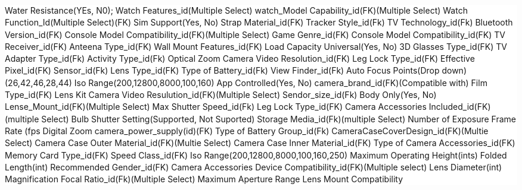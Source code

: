 Water Resistance(YEs, N0);
Watch Features_id(Multiple Select)
watch_Model Capability_id(FK)(Multiple Select)
Watch Function_Id(Multiple Select)(FK)
Sim Support(Yes, No)
Strap Material_id(FK)
Tracker Style_id(Fk)
TV Technology_id(Fk)
Bluetooth Version_id(FK)
Console Model Compatibility_id(FK)(Multiple Select)
Game Genre_id(FK)
Console Model Compatibility_id(FK)
TV Receiver_id(FK)
Anteena Type_id(FK)
Wall Mount Features_id(FK)
Load Capacity
Universal(Yes, No)
3D Glasses Type_id(FK)
TV Adapter Type_id(Fk)
Activity Type_id(Fk)
Optical Zoom
Camera Video Resolution_id(FK)
Leg Lock Type_id(FK)
Effective Pixel_id(FK)
Sensor_id(Fk)
Lens Type_id(FK)
Type of Battery_id(Fk)
View Finder_id(Fk)
Auto Focus Points(Drop down)(26,42,46,28,44)
Iso Range(200,12800,8000,100,160)
App Controlled(Yes, No)
camera_brand_id(FK)(Compatible with)
Film Type_id(FK)
Lens Kit
Camera Video Resulution_id(FK)(Multiple Select)
Sendor_size_id(Fk)
Body Only(Yes, No)
Lense_Mount_id(FK)(Multiple Select)
Max Shutter Speed_id(Fk)
Leg Lock Type_id(FK)
Camera Accessories Included_id(FK)(multiple Select)
Bulb Shutter Setting(Supported, Not Suported)
Storage Media_id(Fk)(multiple Select)
Number of Exposure
Frame Rate (fps
Digital Zoom
camera_power_supply(id)(FK)
Type of Battery Group_id(Fk)
CameraCaseCoverDesign_id(FK)(Multie Select)
Camera Case Outer Material_id(FK)(Multie Select)
Camera Case Inner Material_id(FK)
Type of Camera Accessories_id(FK)
Memory Card Type_id(FK)
Speed Class_id(FK)
Iso Range(200,12800,8000,100,160,250)
Maximum Operating Height(ints)
Folded Length(int)
Recommended Gender_id(FK)
Camera Accessories Device Compatibility_id(FK)(Multiple select)
Lens Diameter(int)
Magnification
Focal Ratio_id(Fk)(Multiple Select)
Maximum Aperture Range
Lens Mount Compatibility